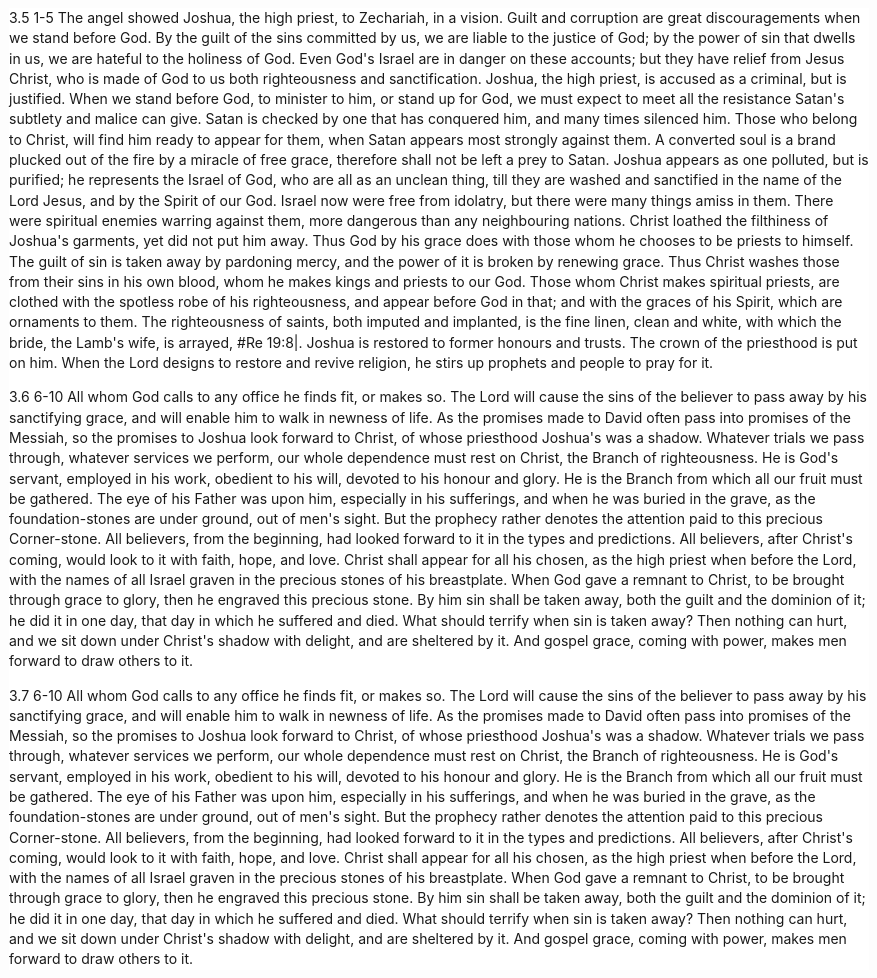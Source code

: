 3.5 1-5 The angel showed Joshua, the high priest, to Zechariah, in a vision. Guilt and corruption are great discouragements when we stand before God. By the guilt of the sins committed by us, we are liable to the justice of God; by the power of sin that dwells in us, we are hateful to the holiness of God. Even God's Israel are in danger on these accounts; but they have relief from Jesus Christ, who is made of God to us both righteousness and sanctification. Joshua, the high priest, is accused as a criminal, but is justified. When we stand before God, to minister to him, or stand up for God, we must expect to meet all the resistance Satan's subtlety and malice can give. Satan is checked by one that has conquered him, and many times silenced him. Those who belong to Christ, will find him ready to appear for them, when Satan appears most strongly against them. A converted soul is a brand plucked out of the fire by a miracle of free grace, therefore shall not be left a prey to Satan. Joshua appears as one polluted, but is purified; he represents the Israel of God, who are all as an unclean thing, till they are washed and sanctified in the name of the Lord Jesus, and by the Spirit of our God. Israel now were free from idolatry, but there were many things amiss in them. There were spiritual enemies warring against them, more dangerous than any neighbouring nations. Christ loathed the filthiness of Joshua's garments, yet did not put him away. Thus God by his grace does with those whom he chooses to be priests to himself. The guilt of sin is taken away by pardoning mercy, and the power of it is broken by renewing grace. Thus Christ washes those from their sins in his own blood, whom he makes kings and priests to our God. Those whom Christ makes spiritual priests, are clothed with the spotless robe of his righteousness, and appear before God in that; and with the graces of his Spirit, which are ornaments to them. The righteousness of saints, both imputed and implanted, is the fine linen, clean and white, with which the bride, the Lamb's wife, is arrayed, #Re 19:8|. Joshua is restored to former honours and trusts. The crown of the priesthood is put on him. When the Lord designs to restore and revive religion, he stirs up prophets and people to pray for it.

3.6 6-10 All whom God calls to any office he finds fit, or makes so. The Lord will cause the sins of the believer to pass away by his sanctifying grace, and will enable him to walk in newness of life. As the promises made to David often pass into promises of the Messiah, so the promises to Joshua look forward to Christ, of whose priesthood Joshua's was a shadow. Whatever trials we pass through, whatever services we perform, our whole dependence must rest on Christ, the Branch of righteousness. He is God's servant, employed in his work, obedient to his will, devoted to his honour and glory. He is the Branch from which all our fruit must be gathered. The eye of his Father was upon him, especially in his sufferings, and when he was buried in the grave, as the foundation-stones are under ground, out of men's sight. But the prophecy rather denotes the attention paid to this precious Corner-stone. All believers, from the beginning, had looked forward to it in the types and predictions. All believers, after Christ's coming, would look to it with faith, hope, and love. Christ shall appear for all his chosen, as the high priest when before the Lord, with the names of all Israel graven in the precious stones of his breastplate. When God gave a remnant to Christ, to be brought through grace to glory, then he engraved this precious stone. By him sin shall be taken away, both the guilt and the dominion of it; he did it in one day, that day in which he suffered and died. What should terrify when sin is taken away? Then nothing can hurt, and we sit down under Christ's shadow with delight, and are sheltered by it. And gospel grace, coming with power, makes men forward to draw others to it.

3.7 6-10 All whom God calls to any office he finds fit, or makes so. The Lord will cause the sins of the believer to pass away by his sanctifying grace, and will enable him to walk in newness of life. As the promises made to David often pass into promises of the Messiah, so the promises to Joshua look forward to Christ, of whose priesthood Joshua's was a shadow. Whatever trials we pass through, whatever services we perform, our whole dependence must rest on Christ, the Branch of righteousness. He is God's servant, employed in his work, obedient to his will, devoted to his honour and glory. He is the Branch from which all our fruit must be gathered. The eye of his Father was upon him, especially in his sufferings, and when he was buried in the grave, as the foundation-stones are under ground, out of men's sight. But the prophecy rather denotes the attention paid to this precious Corner-stone. All believers, from the beginning, had looked forward to it in the types and predictions. All believers, after Christ's coming, would look to it with faith, hope, and love. Christ shall appear for all his chosen, as the high priest when before the Lord, with the names of all Israel graven in the precious stones of his breastplate. When God gave a remnant to Christ, to be brought through grace to glory, then he engraved this precious stone. By him sin shall be taken away, both the guilt and the dominion of it; he did it in one day, that day in which he suffered and died. What should terrify when sin is taken away? Then nothing can hurt, and we sit down under Christ's shadow with delight, and are sheltered by it. And gospel grace, coming with power, makes men forward to draw others to it.
